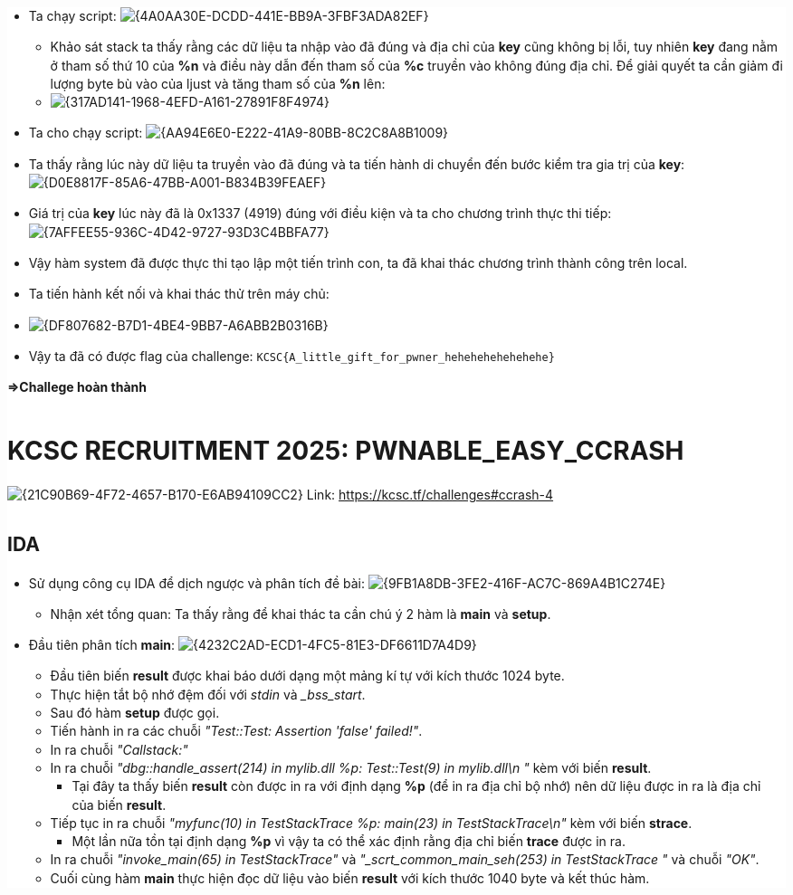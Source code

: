 * Ta chạy script:
![{4A0AA30E-DCDD-441E-BB9A-3FBF3ADA82EF}](https://hackmd.io/_uploads/Hy8NNs9v1e.png)
    * Khảo sát stack ta thấy rằng các dữ liệu ta nhập vào đã đúng và địa chỉ của **key** cũng không bị lỗi, tuy nhiên **key** đang nằm ở tham số thứ 10 của **%n** và điều này dẫn đến tham số của **%c** truyền vào không đúng địa chỉ. Để giải quyết ta cần giảm đi lượng byte bù vào của ljust và tăng tham số của **%n** lên:
    * ![{317AD141-1968-4EFD-A161-27891F8F4974}](https://hackmd.io/_uploads/HkLsUi5wkg.png)

* Ta cho chạy script:
![{AA94E6E0-E222-41A9-80BB-8C2C8A8B1009}](https://hackmd.io/_uploads/r1JyZocPJe.png)
* Ta thấy rằng lúc này dữ liệu ta truyền vào đã đúng và ta tiến hành di chuyển đến bước kiểm tra gia trị của **key**:
![{D0E8817F-85A6-47BB-A001-B834B39FEAEF}](https://hackmd.io/_uploads/SkSuVs9DJx.png)
* Giá trị của **key** lúc này đã là 0x1337 (4919) đúng với điều kiện và ta cho chương trình thực thi tiếp:
![{7AFFEE55-936C-4D42-9727-93D3C4BBFA77}](https://hackmd.io/_uploads/S1sLWs9P1x.png)
* Vậy hàm system đã được thực thi tạo lập một tiến trình con, ta đã khai thác chương trình thành công trên local.

* Ta tiến hành kết nối và khai thác thử trên máy chủ:
* ![{DF807682-B7D1-4BE4-9BB7-A6ABB2B0316B}](https://hackmd.io/_uploads/ByldkHj5Dkg.png)
* Vậy ta đã có được flag của challenge:
`KCSC{A_little_gift_for_pwner_hehehehehehehehe}`

**=>Challege hoàn thành**


# KCSC RECRUITMENT 2025: PWNABLE_EASY_CCRASH
![{21C90B69-4F72-4657-B170-E6AB94109CC2}](https://hackmd.io/_uploads/HJCEtOiP1l.png)
Link: https://kcsc.tf/challenges#ccrash-4

## IDA
* Sử dụng công cụ IDA để dịch ngược và phân tích đề bài:
![{9FB1A8DB-3FE2-416F-AC7C-869A4B1C274E}](https://hackmd.io/_uploads/S1925tiDkg.png)
    * Nhận xét tổng quan: Ta thấy rằng để khai thác ta cần chú ý 2 hàm là **main** và **setup**.

* Đầu tiên phân tích **main**:
![{4232C2AD-ECD1-4FC5-81E3-DF6611D7A4D9}](https://hackmd.io/_uploads/HkmWjYoPJl.png)
    * Đầu tiên biến **result** được khai báo dưới dạng một mảng kí tự với kích thước 1024 byte.
    * Thực hiện tắt bộ nhớ đệm đối với *stdin* và *_bss_start*.
    * Sau đó hàm **setup** được gọi.
    * Tiến hành in ra các chuỗi *"Test::Test: Assertion 'false' failed!"*.
    * In ra chuỗi *"Callstack:"* 
    * In ra chuỗi *"dbg::handle_assert(214) in mylib.dll %p: Test::Test(9) in mylib.dll\n "* kèm với biến **result**.
        * Tại đây ta thấy biến **result** còn được in ra với định dạng **%p** (để in ra địa chỉ bộ nhớ) nên dữ liệu được in ra là địa chỉ của biến **result**.
    * Tiếp tục in ra chuỗi *"myfunc(10) in TestStackTrace %p: main(23) in TestStackTrace\n"* kèm với biến **strace**.
        * Một lần nữa tồn tại định dạng **%p** vì vậy ta có thể xác định rằng địa chỉ biến **trace** được in ra.
    * In ra chuỗi *"invoke_main(65) in TestStackTrace"* và  *"_scrt_common_main_seh(253) in TestStackTrace "* và chuỗi *"OK"*.
    * Cuối cùng hàm **main** thực hiện đọc dữ liệu vào biến **result** với kích thước 1040 byte và kết thúc hàm.

